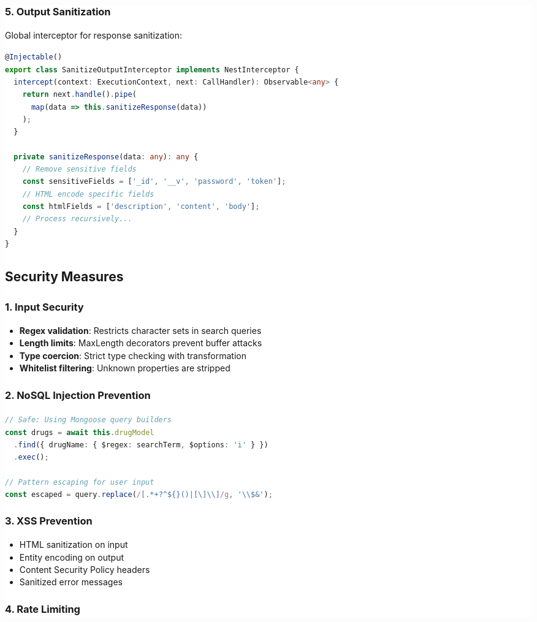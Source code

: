 ### 5. Output Sanitization

Global interceptor for response sanitization:

```typescript
@Injectable()
export class SanitizeOutputInterceptor implements NestInterceptor {
  intercept(context: ExecutionContext, next: CallHandler): Observable<any> {
    return next.handle().pipe(
      map(data => this.sanitizeResponse(data))
    );
  }

  private sanitizeResponse(data: any): any {
    // Remove sensitive fields
    const sensitiveFields = ['_id', '__v', 'password', 'token'];
    // HTML encode specific fields
    const htmlFields = ['description', 'content', 'body'];
    // Process recursively...
  }
}
```

## Security Measures

### 1. Input Security

- **Regex validation**: Restricts character sets in search queries
- **Length limits**: MaxLength decorators prevent buffer attacks
- **Type coercion**: Strict type checking with transformation
- **Whitelist filtering**: Unknown properties are stripped

### 2. NoSQL Injection Prevention

```typescript
// Safe: Using Mongoose query builders
const drugs = await this.drugModel
  .find({ drugName: { $regex: searchTerm, $options: 'i' } })
  .exec();

// Pattern escaping for user input
const escaped = query.replace(/[.*+?^${}()|[\]\\]/g, '\\$&');
```

### 3. XSS Prevention

- HTML sanitization on input
- Entity encoding on output
- Content Security Policy headers
- Sanitized error messages

### 4. Rate Limiting
